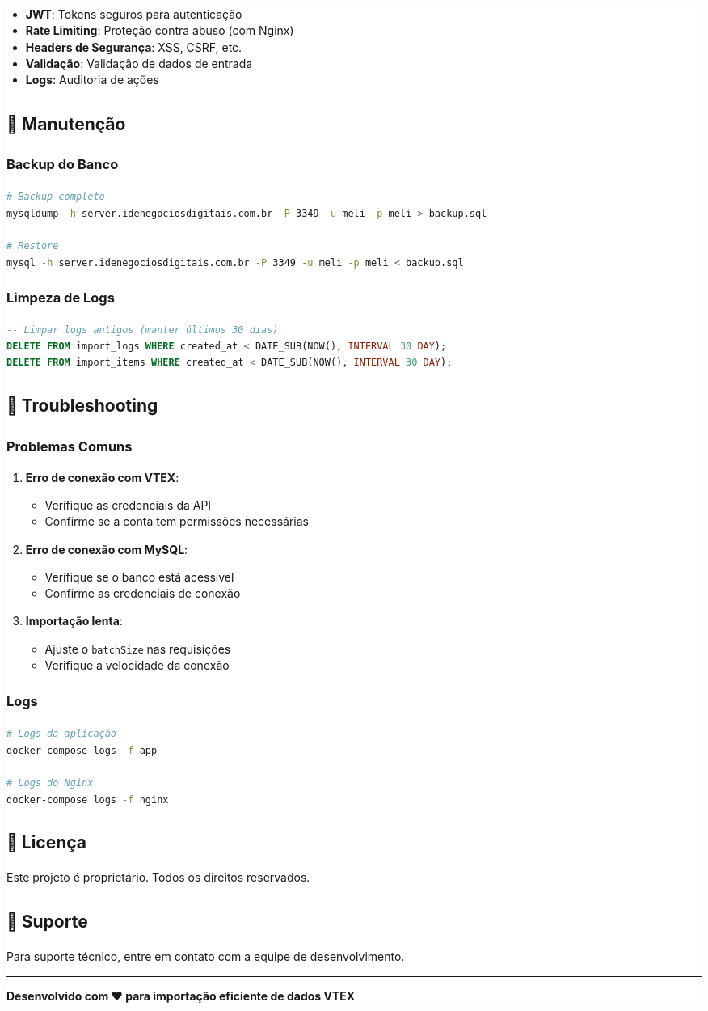 - **JWT**: Tokens seguros para autenticação
- **Rate Limiting**: Proteção contra abuso (com Nginx)
- **Headers de Segurança**: XSS, CSRF, etc.
- **Validação**: Validação de dados de entrada
- **Logs**: Auditoria de ações

## 🔄 Manutenção

### Backup do Banco

```bash
# Backup completo
mysqldump -h server.idenegociosdigitais.com.br -P 3349 -u meli -p meli > backup.sql

# Restore
mysql -h server.idenegociosdigitais.com.br -P 3349 -u meli -p meli < backup.sql
```

### Limpeza de Logs

```sql
-- Limpar logs antigos (manter últimos 30 dias)
DELETE FROM import_logs WHERE created_at < DATE_SUB(NOW(), INTERVAL 30 DAY);
DELETE FROM import_items WHERE created_at < DATE_SUB(NOW(), INTERVAL 30 DAY);
```

## 🐛 Troubleshooting

### Problemas Comuns

1. **Erro de conexão com VTEX**:
   - Verifique as credenciais da API
   - Confirme se a conta tem permissões necessárias

2. **Erro de conexão com MySQL**:
   - Verifique se o banco está acessível
   - Confirme as credenciais de conexão

3. **Importação lenta**:
   - Ajuste o `batchSize` nas requisições
   - Verifique a velocidade da conexão

### Logs

```bash
# Logs da aplicação
docker-compose logs -f app

# Logs do Nginx
docker-compose logs -f nginx
```

## 📝 Licença

Este projeto é proprietário. Todos os direitos reservados.

## 🤝 Suporte

Para suporte técnico, entre em contato com a equipe de desenvolvimento.

---

**Desenvolvido com ❤️ para importação eficiente de dados VTEX**
